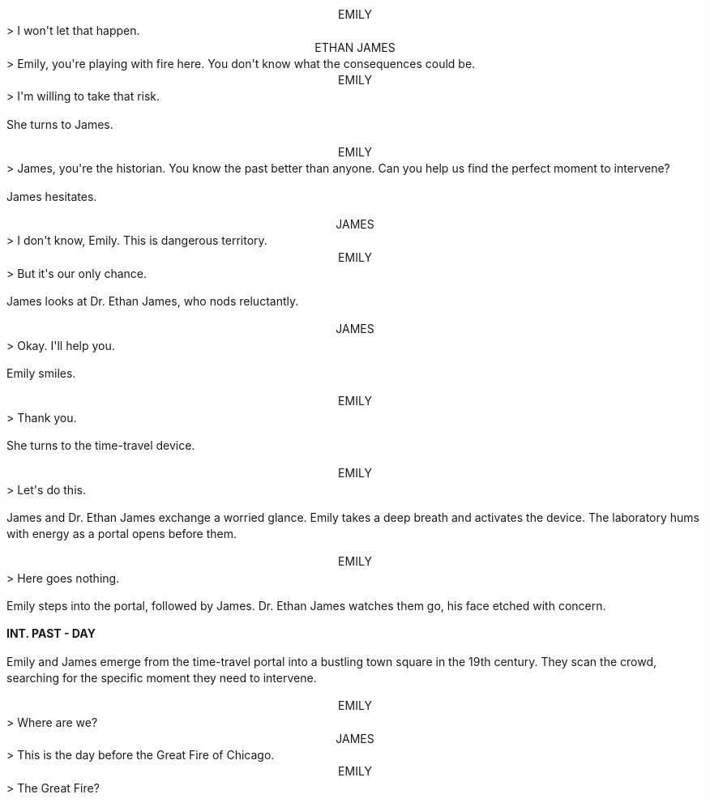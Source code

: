 <center>EMILY</center>
> I won't let that happen.

<center>ETHAN JAMES</center>
> Emily, you're playing with fire here. You don't know what the consequences could be.

<center>EMILY</center>
> I'm willing to take that risk.

She turns to James.

<center>EMILY</center>
> James, you're the historian. You know the past better than anyone. Can you help us find the perfect moment to intervene?

James hesitates.

<center>JAMES</center>
> I don't know, Emily. This is dangerous territory.

<center>EMILY</center>
> But it's our only chance.

James looks at Dr. Ethan James, who nods reluctantly.

<center>JAMES</center>
> Okay. I'll help you.

Emily smiles.

<center>EMILY</center>
> Thank you.

She turns to the time-travel device.

<center>EMILY</center>
> Let's do this.

James and Dr. Ethan James exchange a worried glance. Emily takes a deep breath and activates the device. The laboratory hums with energy as a portal opens before them.

<center>EMILY</center>
> Here goes nothing.

Emily steps into the portal, followed by James. Dr. Ethan James watches them go, his face etched with concern.

**INT. PAST - DAY**

Emily and James emerge from the time-travel portal into a bustling town square in the 19th century. They scan the crowd, searching for the specific moment they need to intervene.

<center>EMILY</center>
> Where are we?

<center>JAMES</center>
> This is the day before the Great Fire of Chicago.

<center>EMILY</center>
> The Great Fire?
